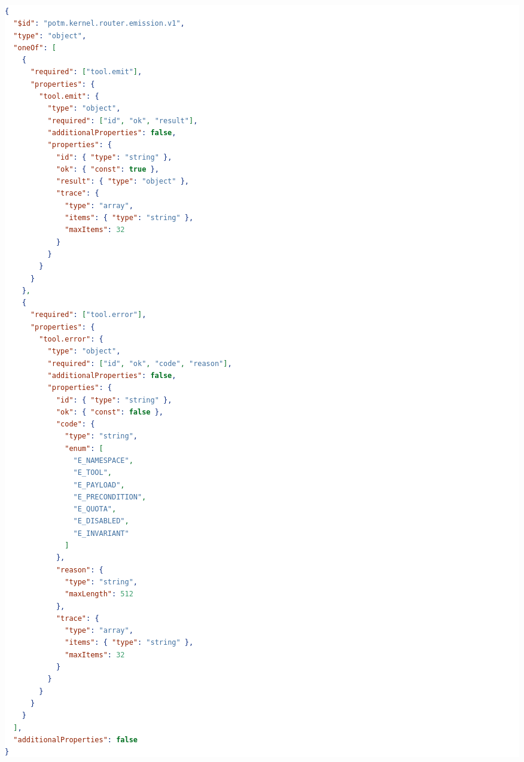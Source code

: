 ```json
{
  "$id": "potm.kernel.router.emission.v1",
  "type": "object",
  "oneOf": [
    {
      "required": ["tool.emit"],
      "properties": {
        "tool.emit": {
          "type": "object",
          "required": ["id", "ok", "result"],
          "additionalProperties": false,
          "properties": {
            "id": { "type": "string" },
            "ok": { "const": true },
            "result": { "type": "object" },
            "trace": {
              "type": "array",
              "items": { "type": "string" },
              "maxItems": 32
            }
          }
        }
      }
    },
    {
      "required": ["tool.error"],
      "properties": {
        "tool.error": {
          "type": "object",
          "required": ["id", "ok", "code", "reason"],
          "additionalProperties": false,
          "properties": {
            "id": { "type": "string" },
            "ok": { "const": false },
            "code": {
              "type": "string",
              "enum": [
                "E_NAMESPACE",
                "E_TOOL",
                "E_PAYLOAD",
                "E_PRECONDITION",
                "E_QUOTA",
                "E_DISABLED",
                "E_INVARIANT"
              ]
            },
            "reason": {
              "type": "string",
              "maxLength": 512
            },
            "trace": {
              "type": "array",
              "items": { "type": "string" },
              "maxItems": 32
            }
          }
        }
      }
    }
  ],
  "additionalProperties": false
}
```